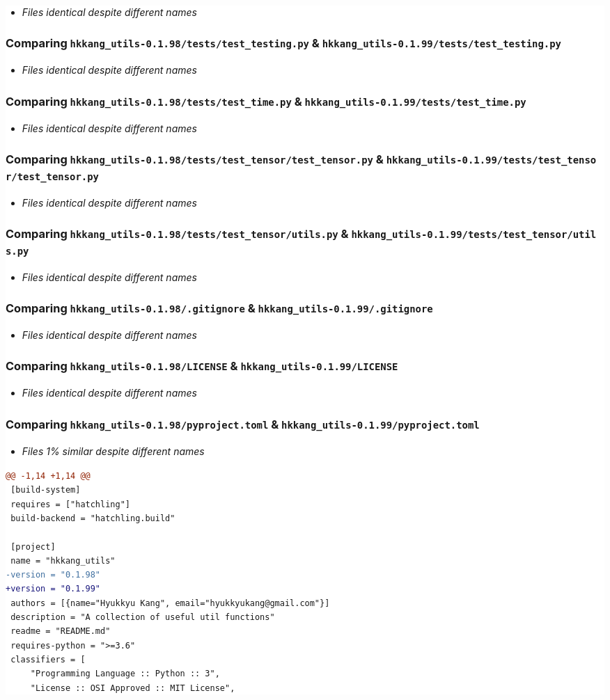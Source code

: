  * *Files identical despite different names*

### Comparing `hkkang_utils-0.1.98/tests/test_testing.py` & `hkkang_utils-0.1.99/tests/test_testing.py`

 * *Files identical despite different names*

### Comparing `hkkang_utils-0.1.98/tests/test_time.py` & `hkkang_utils-0.1.99/tests/test_time.py`

 * *Files identical despite different names*

### Comparing `hkkang_utils-0.1.98/tests/test_tensor/test_tensor.py` & `hkkang_utils-0.1.99/tests/test_tensor/test_tensor.py`

 * *Files identical despite different names*

### Comparing `hkkang_utils-0.1.98/tests/test_tensor/utils.py` & `hkkang_utils-0.1.99/tests/test_tensor/utils.py`

 * *Files identical despite different names*

### Comparing `hkkang_utils-0.1.98/.gitignore` & `hkkang_utils-0.1.99/.gitignore`

 * *Files identical despite different names*

### Comparing `hkkang_utils-0.1.98/LICENSE` & `hkkang_utils-0.1.99/LICENSE`

 * *Files identical despite different names*

### Comparing `hkkang_utils-0.1.98/pyproject.toml` & `hkkang_utils-0.1.99/pyproject.toml`

 * *Files 1% similar despite different names*

```diff
@@ -1,14 +1,14 @@
 [build-system]
 requires = ["hatchling"]
 build-backend = "hatchling.build"
 
 [project]
 name = "hkkang_utils"
-version = "0.1.98"
+version = "0.1.99"
 authors = [{name="Hyukkyu Kang", email="hyukkyukang@gmail.com"}]
 description = "A collection of useful util functions"
 readme = "README.md"
 requires-python = ">=3.6"
 classifiers = [
     "Programming Language :: Python :: 3",
     "License :: OSI Approved :: MIT License",
```
